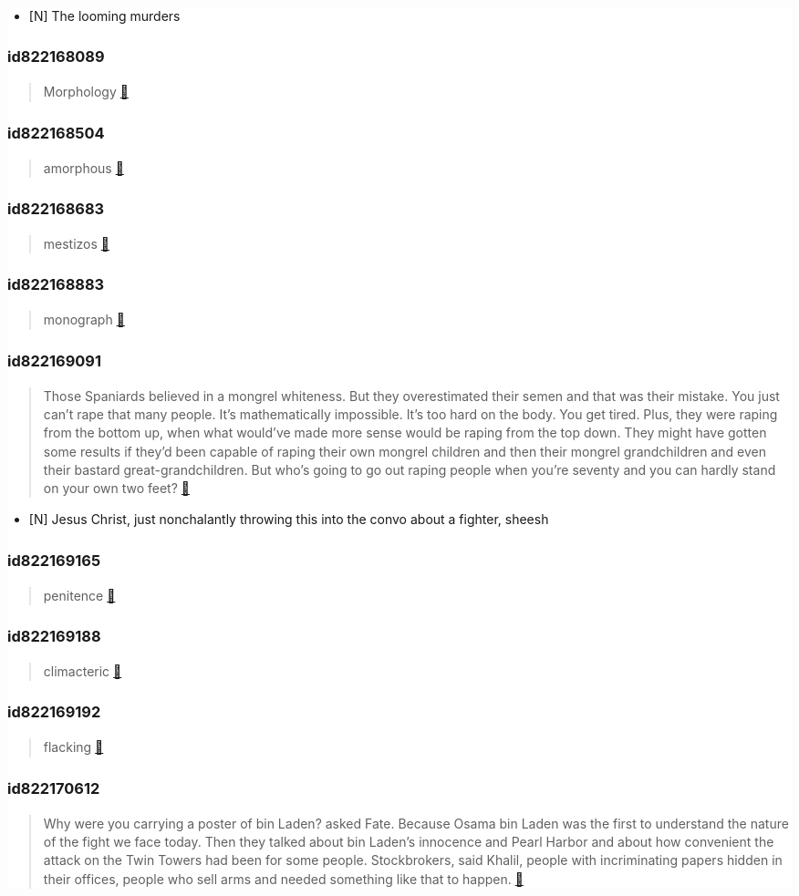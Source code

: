- [N] The looming murders

### id822168089

> Morphology <span class='highlight-link'>[🔗](https://read.readwise.io/read/01jemj8f822ceqyrsnfkmbtk79)</span>

### id822168504

> amorphous <span class='highlight-link'>[🔗](https://read.readwise.io/read/01jemjd2j9wf7v5a6ca4fp524q)</span>

### id822168683

> mestizos <span class='highlight-link'>[🔗](https://read.readwise.io/read/01jemjdq7503h2sqkxrhqhza0e)</span>

### id822168883

> monograph <span class='highlight-link'>[🔗](https://read.readwise.io/read/01jemjfda1nh3x8qpt4ya1j61d)</span>

### id822169091

> Those Spaniards believed in a mongrel whiteness. But they overestimated their semen and that was their mistake. You just can’t rape that many people. It’s mathematically impossible. It’s too hard on the body. You get tired. Plus, they were raping from the bottom up, when what would’ve made more sense would be raping from the top down. They might have gotten some results if they’d been capable of raping their own mongrel children and then their mongrel grandchildren and even their bastard great-grandchildren. But who’s going to go out raping people when you’re seventy and you can hardly stand on your own two feet? <span class='highlight-link'>[🔗](https://read.readwise.io/read/01jemjh32cq4ghysb2ewrzb0g8)</span>

- [N] Jesus Christ, just nonchalantly throwing this into the convo about a fighter, sheesh

### id822169165

> penitence <span class='highlight-link'>[🔗](https://read.readwise.io/read/01jemjjgms5a96ebcs9b9rhpk7)</span>

### id822169188

> climacteric <span class='highlight-link'>[🔗](https://read.readwise.io/read/01jemjk7mmwsxrfh5vvzdc6kqk)</span>

### id822169192

> flacking <span class='highlight-link'>[🔗](https://read.readwise.io/read/01jemjkf5qwy7pgys2njz3ptmn)</span>

### id822170612

> Why were you carrying a poster of bin Laden? asked Fate. Because Osama bin Laden was the first to understand the nature of the fight we face today. Then they talked about bin Laden’s innocence and Pearl Harbor and about how convenient the attack on the Twin Towers had been for some people. Stockbrokers, said Khalil, people with incriminating papers hidden in their offices, people who sell arms and needed something like that to happen. <span class='highlight-link'>[🔗](https://read.readwise.io/read/01jemjzrbha0davtfdgzd8khrz)</span>
